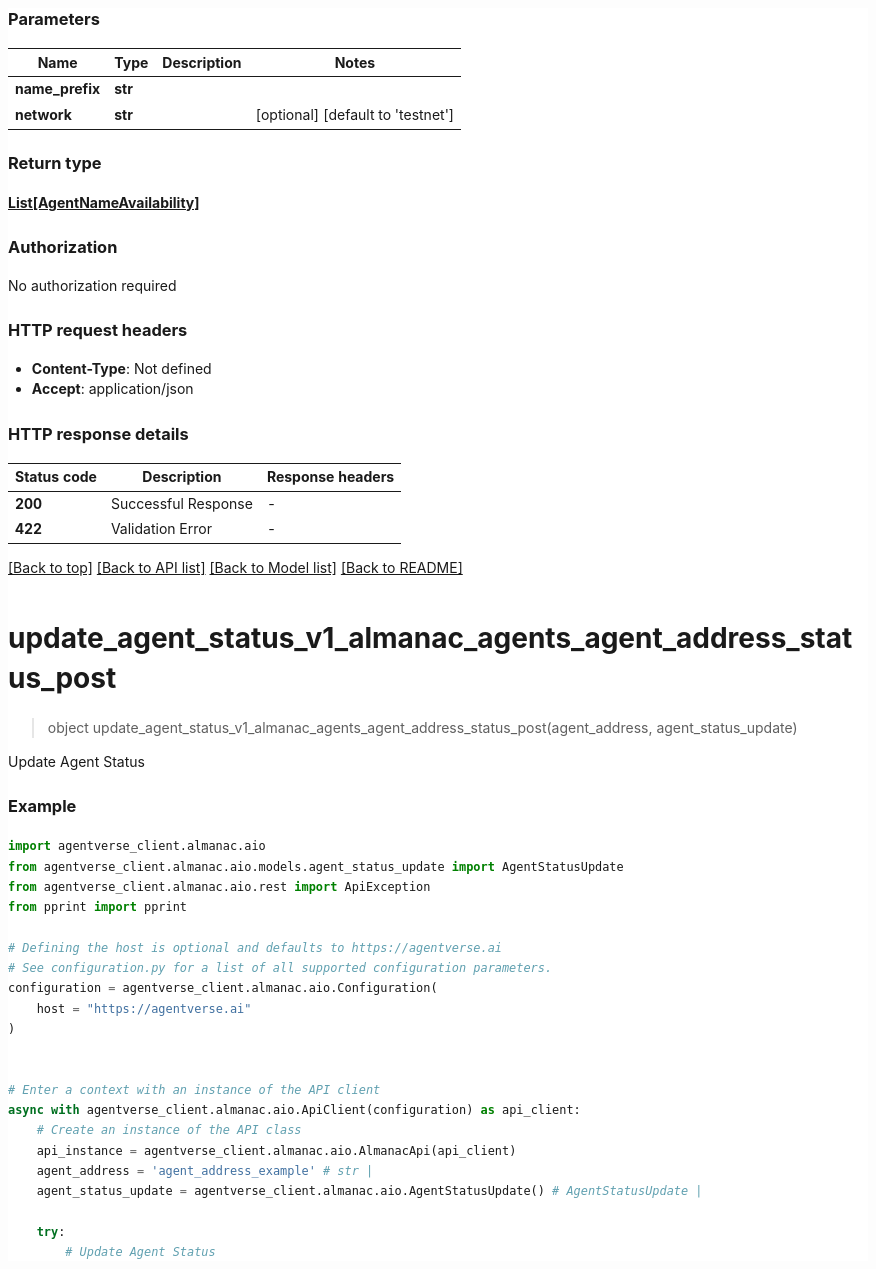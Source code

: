 

### Parameters


Name | Type | Description  | Notes
------------- | ------------- | ------------- | -------------
 **name_prefix** | **str**|  | 
 **network** | **str**|  | [optional] [default to &#39;testnet&#39;]

### Return type

[**List[AgentNameAvailability]**](AgentNameAvailability.md)

### Authorization

No authorization required

### HTTP request headers

 - **Content-Type**: Not defined
 - **Accept**: application/json

### HTTP response details

| Status code | Description | Response headers |
|-------------|-------------|------------------|
**200** | Successful Response |  -  |
**422** | Validation Error |  -  |

[[Back to top]](#) [[Back to API list]](../README.md#documentation-for-api-endpoints) [[Back to Model list]](../README.md#documentation-for-models) [[Back to README]](../README.md)

# **update_agent_status_v1_almanac_agents_agent_address_status_post**
> object update_agent_status_v1_almanac_agents_agent_address_status_post(agent_address, agent_status_update)

Update Agent Status

### Example


```python
import agentverse_client.almanac.aio
from agentverse_client.almanac.aio.models.agent_status_update import AgentStatusUpdate
from agentverse_client.almanac.aio.rest import ApiException
from pprint import pprint

# Defining the host is optional and defaults to https://agentverse.ai
# See configuration.py for a list of all supported configuration parameters.
configuration = agentverse_client.almanac.aio.Configuration(
    host = "https://agentverse.ai"
)


# Enter a context with an instance of the API client
async with agentverse_client.almanac.aio.ApiClient(configuration) as api_client:
    # Create an instance of the API class
    api_instance = agentverse_client.almanac.aio.AlmanacApi(api_client)
    agent_address = 'agent_address_example' # str | 
    agent_status_update = agentverse_client.almanac.aio.AgentStatusUpdate() # AgentStatusUpdate | 

    try:
        # Update Agent Status
```
